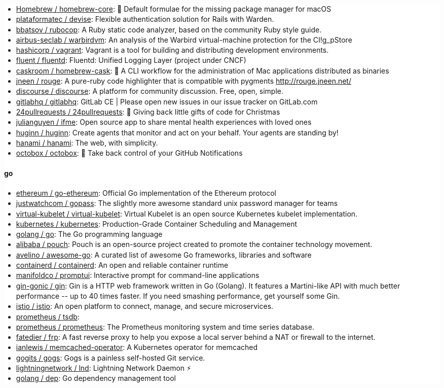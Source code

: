 * [Homebrew / homebrew-core](https://github.com/Homebrew/homebrew-core):  🍻 Default formulae for the missing package manager for macOS
* [plataformatec / devise](https://github.com/plataformatec/devise):  Flexible authentication solution for Rails with Warden.
* [bbatsov / rubocop](https://github.com/bbatsov/rubocop):  A Ruby static code analyzer, based on the community Ruby style guide.
* [airbus-seclab / warbirdvm](https://github.com/airbus-seclab/warbirdvm):  An analysis of the Warbird virtual-machine protection for the CI!g_pStore
* [hashicorp / vagrant](https://github.com/hashicorp/vagrant):  Vagrant is a tool for building and distributing development environments.
* [fluent / fluentd](https://github.com/fluent/fluentd):  Fluentd: Unified Logging Layer (project under CNCF)
* [caskroom / homebrew-cask](https://github.com/caskroom/homebrew-cask):  🍻 A CLI workflow for the administration of Mac applications distributed as binaries
* [jneen / rouge](https://github.com/jneen/rouge):  A pure-ruby code highlighter that is compatible with pygments http://rouge.jneen.net/
* [discourse / discourse](https://github.com/discourse/discourse):  A platform for community discussion. Free, open, simple.
* [gitlabhq / gitlabhq](https://github.com/gitlabhq/gitlabhq):  GitLab CE | Please open new issues in our issue tracker on GitLab.com
* [24pullrequests / 24pullrequests](https://github.com/24pullrequests/24pullrequests):  🎄 Giving back little gifts of code for Christmas
* [julianguyen / ifme](https://github.com/julianguyen/ifme):  Open source app to share mental health experiences with loved ones
* [huginn / huginn](https://github.com/huginn/huginn):  Create agents that monitor and act on your behalf. Your agents are standing by!
* [hanami / hanami](https://github.com/hanami/hanami):  The web, with simplicity.
* [octobox / octobox](https://github.com/octobox/octobox):  📮 Take back control of your GitHub Notifications

#### go

* [ethereum / go-ethereum](https://github.com/ethereum/go-ethereum):  Official Go implementation of the Ethereum protocol
* [justwatchcom / gopass](https://github.com/justwatchcom/gopass):  The slightly more awesome standard unix password manager for teams
* [virtual-kubelet / virtual-kubelet](https://github.com/virtual-kubelet/virtual-kubelet):  Virtual Kubelet is an open source Kubernetes kubelet implementation.
* [kubernetes / kubernetes](https://github.com/kubernetes/kubernetes):  Production-Grade Container Scheduling and Management
* [golang / go](https://github.com/golang/go):  The Go programming language
* [alibaba / pouch](https://github.com/alibaba/pouch):  Pouch is an open-source project created to promote the container technology movement.
* [avelino / awesome-go](https://github.com/avelino/awesome-go):  A curated list of awesome Go frameworks, libraries and software
* [containerd / containerd](https://github.com/containerd/containerd):  An open and reliable container runtime
* [manifoldco / promptui](https://github.com/manifoldco/promptui):  Interactive prompt for command-line applications
* [gin-gonic / gin](https://github.com/gin-gonic/gin):  Gin is a HTTP web framework written in Go (Golang). It features a Martini-like API with much better performance -- up to 40 times faster. If you need smashing performance, get yourself some Gin.
* [istio / istio](https://github.com/istio/istio):  An open platform to connect, manage, and secure microservices.
* [prometheus / tsdb](https://github.com/prometheus/tsdb):  
* [prometheus / prometheus](https://github.com/prometheus/prometheus):  The Prometheus monitoring system and time series database.
* [fatedier / frp](https://github.com/fatedier/frp):  A fast reverse proxy to help you expose a local server behind a NAT or firewall to the internet.
* [ianlewis / memcached-operator](https://github.com/ianlewis/memcached-operator):  A Kubernetes operator for memcached
* [gogits / gogs](https://github.com/gogits/gogs):  Gogs is a painless self-hosted Git service.
* [lightningnetwork / lnd](https://github.com/lightningnetwork/lnd):  Lightning Network Daemon ⚡️
* [golang / dep](https://github.com/golang/dep):  Go dependency management tool